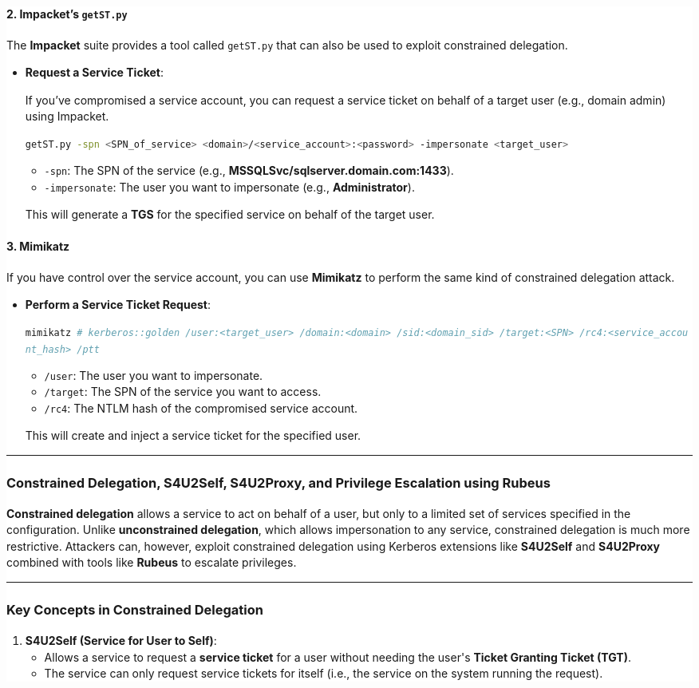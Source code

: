 #### 2. **Impacket’s `getST.py`**

The **Impacket** suite provides a tool called `getST.py` that can also be used to exploit constrained delegation.

- **Request a Service Ticket**:

   If you’ve compromised a service account, you can request a service ticket on behalf of a target user (e.g., domain admin) using Impacket.

   ```bash
   getST.py -spn <SPN_of_service> <domain>/<service_account>:<password> -impersonate <target_user>
   ```

   - `-spn`: The SPN of the service (e.g., **MSSQLSvc/sqlserver.domain.com:1433**).
   - `-impersonate`: The user you want to impersonate (e.g., **Administrator**).

   This will generate a **TGS** for the specified service on behalf of the target user.

#### 3. **Mimikatz**

If you have control over the service account, you can use **Mimikatz** to perform the same kind of constrained delegation attack.

- **Perform a Service Ticket Request**:

   ```powershell
   mimikatz # kerberos::golden /user:<target_user> /domain:<domain> /sid:<domain_sid> /target:<SPN> /rc4:<service_account_hash> /ptt
   ```

   - `/user`: The user you want to impersonate.
   - `/target`: The SPN of the service you want to access.
   - `/rc4`: The NTLM hash of the compromised service account.

   This will create and inject a service ticket for the specified user.

---

### **Constrained Delegation, S4U2Self, S4U2Proxy, and Privilege Escalation using Rubeus**

**Constrained delegation** allows a service to act on behalf of a user, but only to a limited set of services specified in the configuration. Unlike **unconstrained delegation**, which allows impersonation to any service, constrained delegation is much more restrictive. Attackers can, however, exploit constrained delegation using Kerberos extensions like **S4U2Self** and **S4U2Proxy** combined with tools like **Rubeus** to escalate privileges.

---

### **Key Concepts in Constrained Delegation**

1. **S4U2Self (Service for User to Self)**:
   - Allows a service to request a **service ticket** for a user without needing the user's **Ticket Granting Ticket (TGT)**.
   - The service can only request service tickets for itself (i.e., the service on the system running the request).
